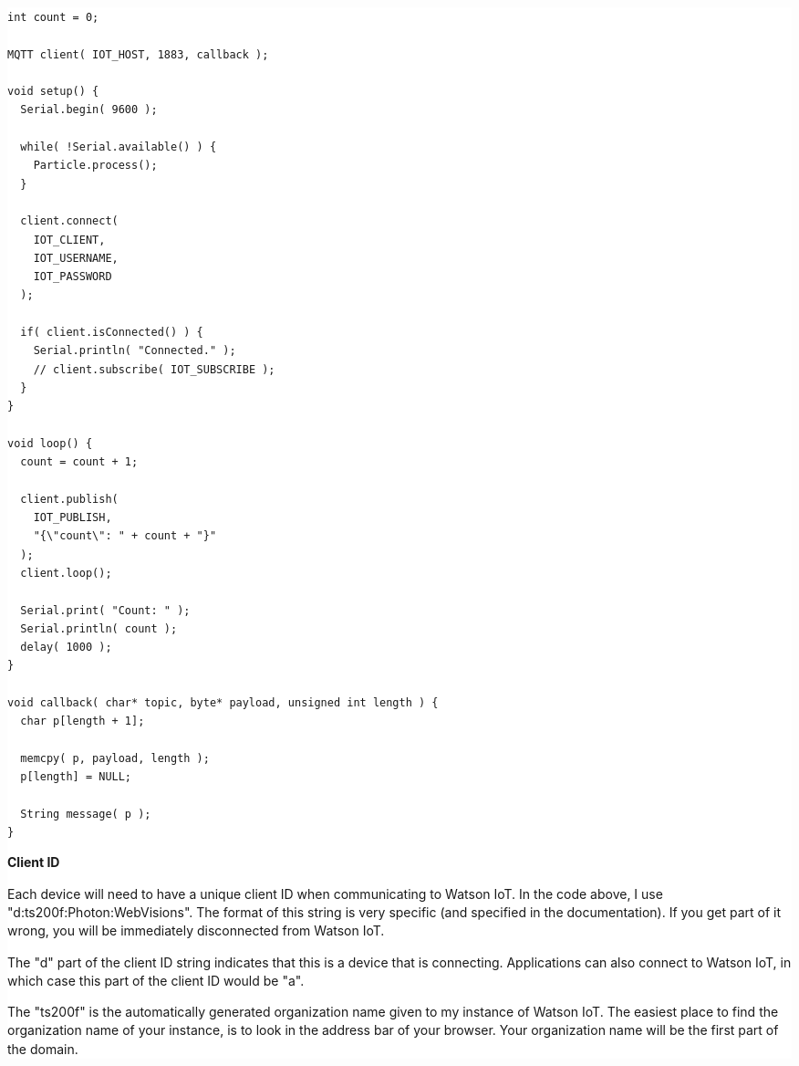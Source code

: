     int count = 0;
    
    MQTT client( IOT_HOST, 1883, callback );
    
    void setup() {
      Serial.begin( 9600 );
    
      while( !Serial.available() ) {
        Particle.process();
      }   
    
      client.connect( 
        IOT_CLIENT, 
        IOT_USERNAME, 
        IOT_PASSWORD 
      );
    
      if( client.isConnected() ) {
        Serial.println( "Connected." );
        // client.subscribe( IOT_SUBSCRIBE );
      }
    }
    
    void loop() {
      count = count + 1;
    
      client.publish( 
        IOT_PUBLISH, 
        "{\"count\": " + count + "}" 
      );            
      client.loop();
    
      Serial.print( "Count: " );
      Serial.println( count );
      delay( 1000 );
    }
    
    void callback( char* topic, byte* payload, unsigned int length ) {
      char p[length + 1];
        
      memcpy( p, payload, length );
      p[length] = NULL;
        
      String message( p );
    }
    
    

**Client ID**

Each device will need to have a unique client ID when communicating to Watson IoT.  In the code above, I use "d:ts200f:Photon:WebVisions".  The format of this string is very specific (and specified in the documentation).  If you get part of it wrong, you will be immediately disconnected from Watson IoT.

The "d" part of the client ID string indicates that this is a device that is connecting.  Applications can also connect to Watson IoT, in which case this part of the client ID would be "a".

The "ts200f" is the automatically generated organization name given to my instance of Watson IoT.  The easiest place to find the organization name of your instance, is to look in the address bar of your browser.  Your organization name will be the first part of the domain.
